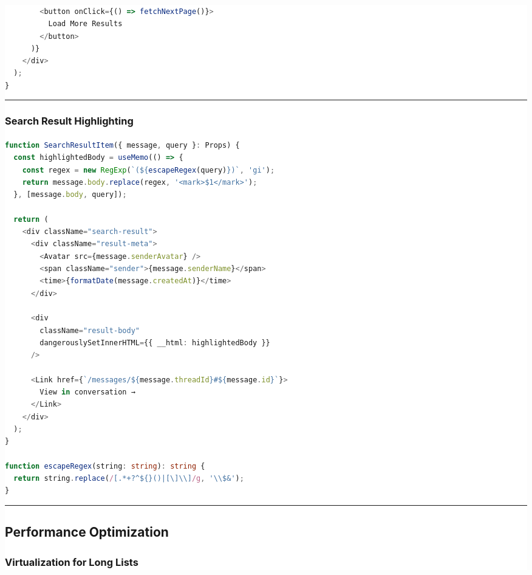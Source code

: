 ```typescript
        <button onClick={() => fetchNextPage()}>
          Load More Results
        </button>
      )}
    </div>
  );
}
```

---

### Search Result Highlighting

```typescript
function SearchResultItem({ message, query }: Props) {
  const highlightedBody = useMemo(() => {
    const regex = new RegExp(`(${escapeRegex(query)})`, 'gi');
    return message.body.replace(regex, '<mark>$1</mark>');
  }, [message.body, query]);

  return (
    <div className="search-result">
      <div className="result-meta">
        <Avatar src={message.senderAvatar} />
        <span className="sender">{message.senderName}</span>
        <time>{formatDate(message.createdAt)}</time>
      </div>

      <div
        className="result-body"
        dangerouslySetInnerHTML={{ __html: highlightedBody }}
      />

      <Link href={`/messages/${message.threadId}#${message.id}`}>
        View in conversation →
      </Link>
    </div>
  );
}

function escapeRegex(string: string): string {
  return string.replace(/[.*+?^${}()|[\]\\]/g, '\\$&');
}
```

---

## Performance Optimization

### Virtualization for Long Lists

